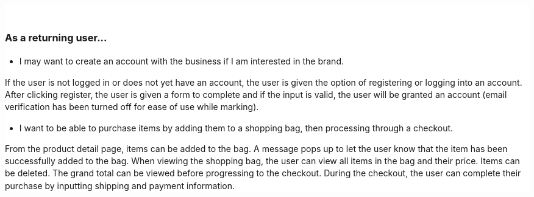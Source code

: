 <br>

### As a returning user...
- I may want to create an account with the business if I am interested in the brand.

If the user is not logged in or does not yet have an account, the user is given the option of registering or logging into an account. After clicking register, the user is given a form to complete and if the input is valid, the user will be granted an account (email verification has been turned off for ease of use while marking).

- I want to be able to purchase items by adding them to a shopping bag, then processing through a checkout.

From the product detail page, items can be added to the bag. A message pops up to let the user know that the item has been successfully added to the bag. When viewing the shopping bag, the user can view all items in the bag and their price. Items can be deleted. The grand total can be viewed before progressing to the checkout. During the checkout, the user can complete their purchase by inputting shipping and payment information.

